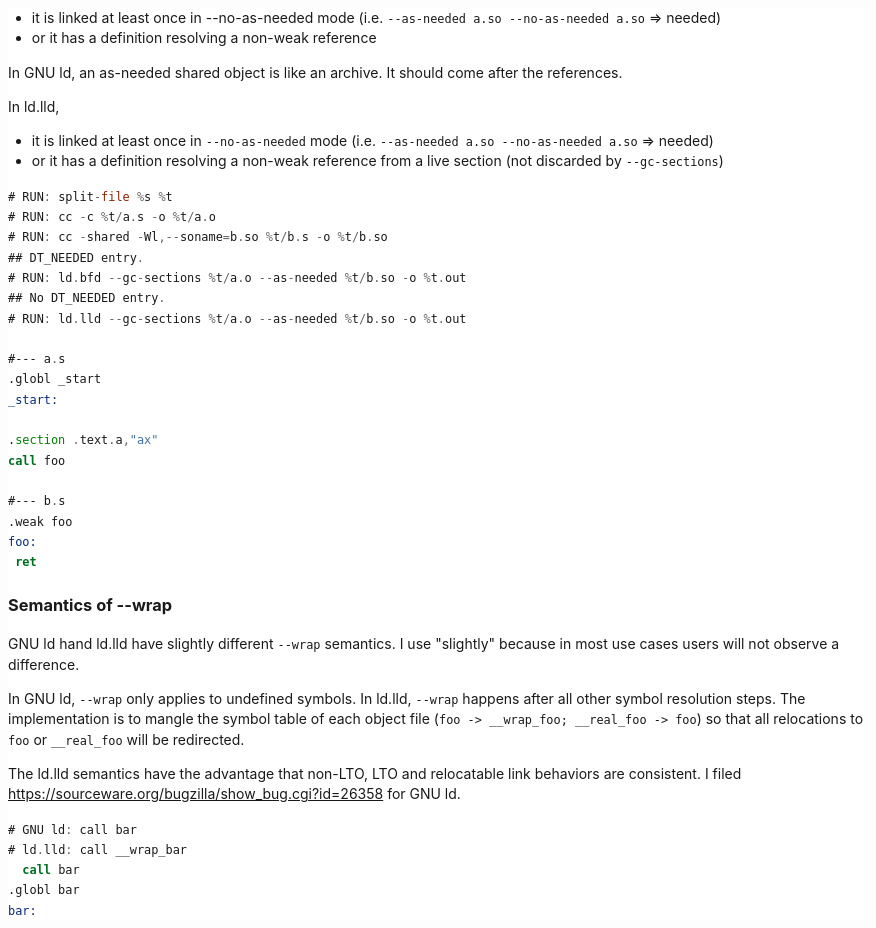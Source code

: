 * it is linked at least once in --no-as-needed mode (i.e. `--as-needed a.so --no-as-needed a.so` => needed)
* or it has a definition resolving a non-weak reference

In GNU ld, an as-needed shared object is like an archive. It should come after the references.

In ld.lld,

* it is linked at least once in `--no-as-needed` mode (i.e. `--as-needed a.so --no-as-needed a.so` => needed)
* or it has a definition resolving a non-weak reference from a live section (not discarded by `--gc-sections`)

```asm
# RUN: split-file %s %t
# RUN: cc -c %t/a.s -o %t/a.o
# RUN: cc -shared -Wl,--soname=b.so %t/b.s -o %t/b.so
## DT_NEEDED entry.
# RUN: ld.bfd --gc-sections %t/a.o --as-needed %t/b.so -o %t.out
## No DT_NEEDED entry.
# RUN: ld.lld --gc-sections %t/a.o --as-needed %t/b.so -o %t.out

#--- a.s
.globl _start
_start:

.section .text.a,"ax"
call foo

#--- b.s
.weak foo
foo:
 ret
```

### Semantics of --wrap

GNU ld hand ld.lld have slightly different `--wrap` semantics. I use "slightly" because in most use cases users will not observe a difference.

In GNU ld, `--wrap` only applies to undefined symbols.
In ld.lld, `--wrap` happens after all other symbol resolution steps. The implementation is to mangle the symbol table of each object file (`foo -> __wrap_foo; __real_foo -> foo`) so that all relocations to `foo` or `__real_foo` will be redirected.

The ld.lld semantics have the advantage that non-LTO, LTO and relocatable link behaviors are consistent. I filed <https://sourceware.org/bugzilla/show_bug.cgi?id=26358> for GNU ld.

```asm
# GNU ld: call bar
# ld.lld: call __wrap_bar
  call bar
.globl bar
bar:
```
